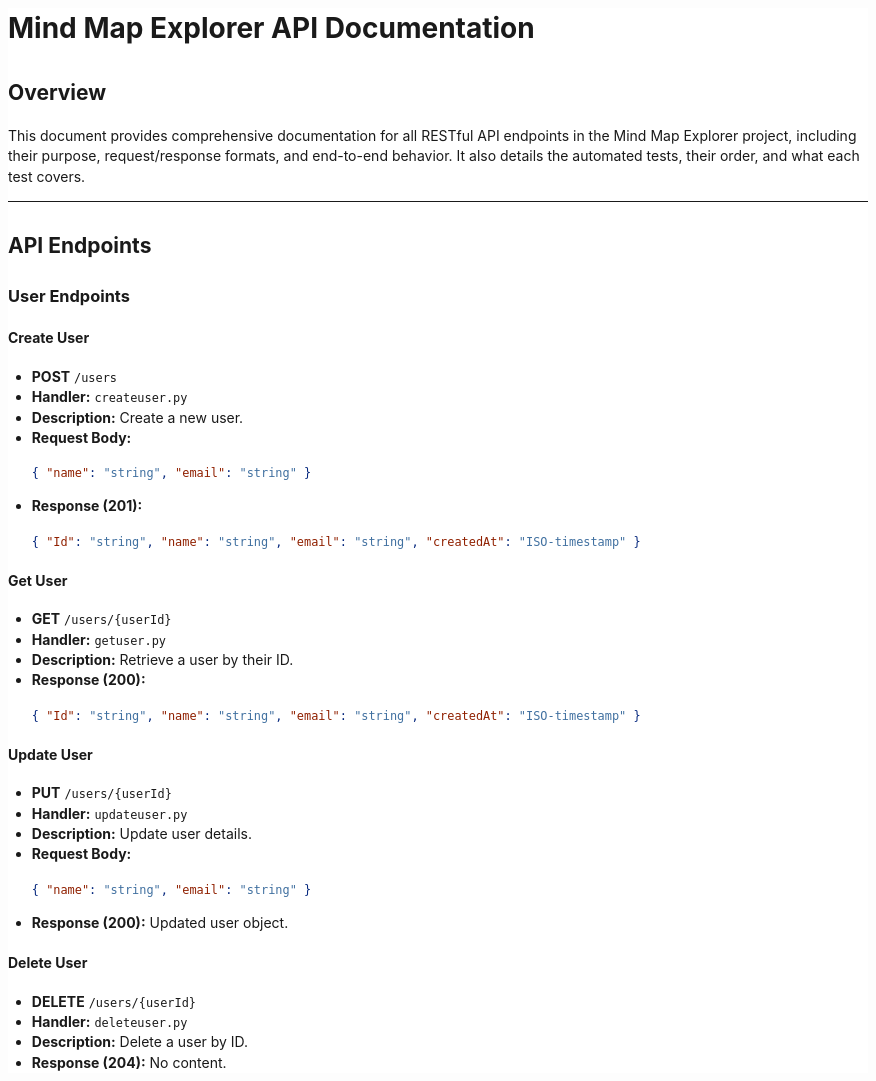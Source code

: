 # Mind Map Explorer API Documentation

## Overview
This document provides comprehensive documentation for all RESTful API endpoints in the Mind Map Explorer project, including their purpose, request/response formats, and end-to-end behavior. It also details the automated tests, their order, and what each test covers.

---

## API Endpoints

### User Endpoints

#### Create User
- **POST** `/users`
- **Handler:** `createuser.py`
- **Description:** Create a new user.
- **Request Body:**
  ```json
  { "name": "string", "email": "string" }
  ```
- **Response (201):**
  ```json
  { "Id": "string", "name": "string", "email": "string", "createdAt": "ISO-timestamp" }
  ```

#### Get User
- **GET** `/users/{userId}`
- **Handler:** `getuser.py`
- **Description:** Retrieve a user by their ID.
- **Response (200):**
  ```json
  { "Id": "string", "name": "string", "email": "string", "createdAt": "ISO-timestamp" }
  ```

#### Update User
- **PUT** `/users/{userId}`
- **Handler:** `updateuser.py`
- **Description:** Update user details.
- **Request Body:**
  ```json
  { "name": "string", "email": "string" }
  ```
- **Response (200):** Updated user object.

#### Delete User
- **DELETE** `/users/{userId}`
- **Handler:** `deleteuser.py`
- **Description:** Delete a user by ID.
- **Response (204):** No content.
